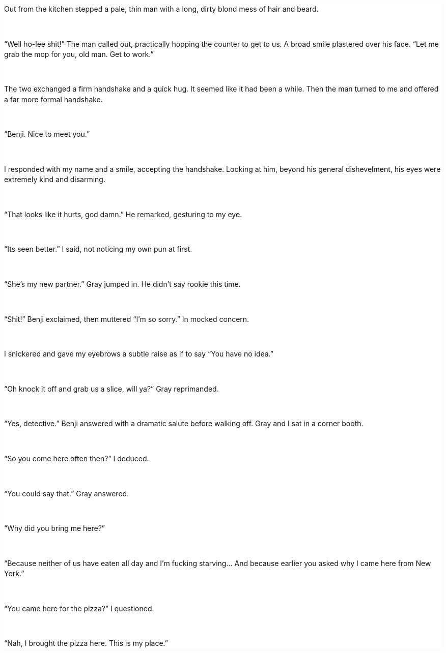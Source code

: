 Out from the kitchen stepped a pale, thin man with a long, dirty blond mess of hair and beard.

 

“Well ho-lee shit!” The man called out, practically hopping the counter to get to us. A broad smile plastered over his face. “Let me grab the mop for you, old man. Get to work.”

 

The two exchanged a firm handshake and a quick hug. It seemed like it had been a while. Then the man turned to me and offered a far more formal handshake.

 

“Benji. Nice to meet you.”

 

I responded with my name and a smile, accepting the handshake. Looking at him, beyond his general dishevelment, his eyes were extremely kind and disarming.

 

“That looks like it hurts, god damn.” He remarked, gesturing to my eye.

 

“Its seen better.” I said, not noticing my own pun at first.

 

“She’s my new partner.” Gray jumped in. He didn’t say rookie this time.

 

“Shit!” Benji exclaimed, then muttered “I’m so sorry.” In mocked concern.

 

I snickered and gave my eyebrows a subtle raise as if to say “You have no idea.”

 

“Oh knock it off and grab us a slice, will ya?” Gray reprimanded.

 

“Yes, detective.” Benji answered with a dramatic salute before walking off. Gray and I sat in a corner booth.

 

“So you come here often then?” I deduced.

 

“You could say that.” Gray answered.

 

“Why did you bring me here?”

 

“Because neither of us have eaten all day and I’m fucking starving... And because earlier you asked why I came here from New York.”

 

“You came here for the pizza?” I questioned.

 

“Nah, I brought the pizza here. This is my place.”
